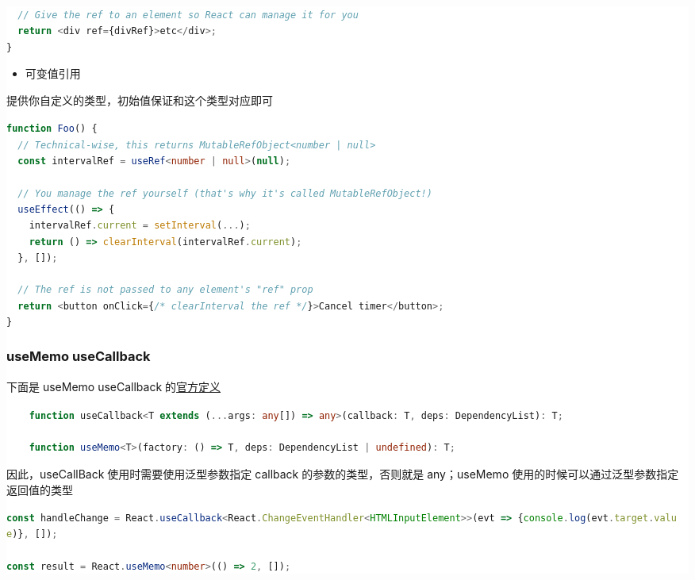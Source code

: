 ```ts
  // Give the ref to an element so React can manage it for you
  return <div ref={divRef}>etc</div>;
}
```

* 可变值引用

提供你自定义的类型，初始值保证和这个类型对应即可

```ts
function Foo() {
  // Technical-wise, this returns MutableRefObject<number | null>
  const intervalRef = useRef<number | null>(null);

  // You manage the ref yourself (that's why it's called MutableRefObject!)
  useEffect(() => {
    intervalRef.current = setInterval(...);
    return () => clearInterval(intervalRef.current);
  }, []);

  // The ref is not passed to any element's "ref" prop
  return <button onClick={/* clearInterval the ref */}>Cancel timer</button>;
}
```

### useMemo useCallback

下面是 useMemo useCallback 的[官方定义](https://github.com/DefinitelyTyped/DefinitelyTyped/blob/89bbde51aa72e04375685a8a7b3e0e319700dc94/types/react/v16/index.d.ts#L1104)

```ts
    function useCallback<T extends (...args: any[]) => any>(callback: T, deps: DependencyList): T;

    function useMemo<T>(factory: () => T, deps: DependencyList | undefined): T;
```

因此，useCallBack 使用时需要使用泛型参数指定 callback 的参数的类型，否则就是 any；useMemo 使用的时候可以通过泛型参数指定返回值的类型

```ts
const handleChange = React.useCallback<React.ChangeEventHandler<HTMLInputElement>>(evt => {console.log(evt.target.value)}, []);

const result = React.useMemo<number>(() => 2, []);
```